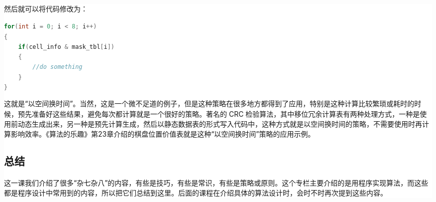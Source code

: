 然后就可以将代码修改为：

```c++
for(int i = 0; i < 8; i++)
{
    if(cell_info & mask_tbl[i])
    {
        //do something
    }
}
```

这就是“以空间换时间”。当然，这是一个微不足道的例子，但是这种策略在很多地方都得到了应用，特别是这种计算比较繁琐或耗时的时候，预先准备好这些结果，避免每次都计算就是一个很好的策略。著名的 CRC 检验算法，其中移位冗余计算表有两种处理方式，一种是使用前动态生成出来，另一种是预先计算生成，然后以静态数据表的形式写入代码中，这种方式就是以空间换时间的策略，不需要使用时再计算影响效率。《算法的乐趣》第23章介绍的棋盘位置价值表就是这种“以空间换时间”策略的应用示例。

## 总结

这一课我们介绍了很多“杂七杂八”的内容，有些是技巧，有些是常识，有些是策略或原则。这个专栏主要介绍的是用程序实现算法，而这些都是程序设计中常用到的内容，所以把它们总结到这里。后面的课程在介绍具体的算法设计时，会时不时再次提到这些内容。



